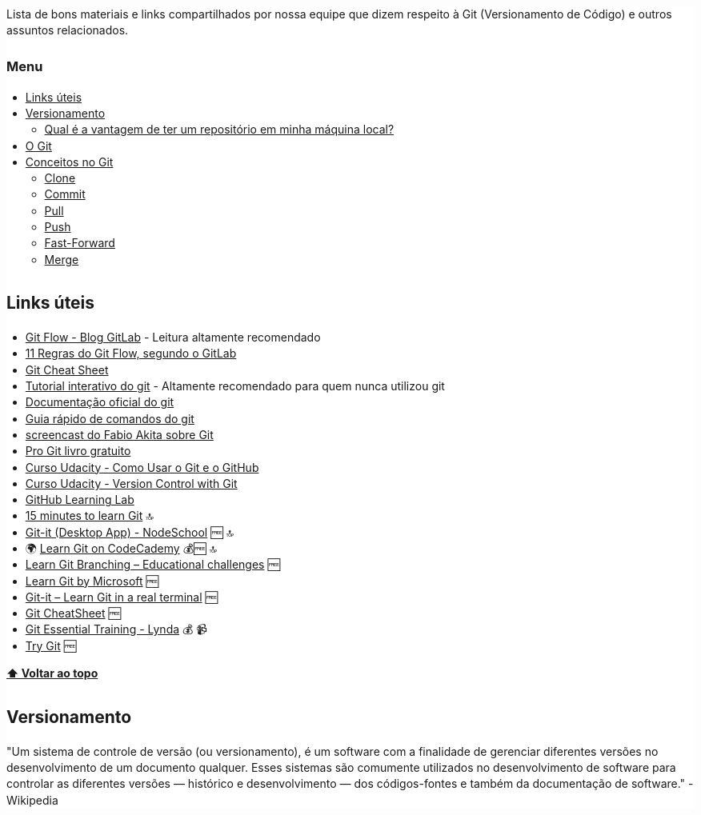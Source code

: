 Lista de bons materiais e links compartilhados por nossa equipe que dizem respeito à Git (Versionamento de Código) e outros assuntos relacionados.

### **Menu**

- [Links úteis](#links-%C3%BAteis)
- [Versionamento](#versionamento)
    - [Qual é a vantagem de ter um repositório em minha máquina local?](#qual-%C3%A9-a-vantagem-de-ter-um-reposit%C3%B3rio-em-minha-m%C3%A1quina-local)
- [O Git](#o-git)
- [Conceitos no Git](#conceitos-no-git)
    - [Clone](#clone)
    - [Commit](#commit)
    - [Pull](#pull)
    - [Push](#push)
    - [Fast-Forward](#fast-forward)
    - [Merge](#merge)

## Links úteis

* [Git Flow - Blog GitLab](https://about.gitlab.com/2014/09/29/gitlab-flow/) - Leitura altamente recomendado
* [11 Regras do Git Flow, segundo o GitLab](https://about.gitlab.com/2016/07/27/the-11-rules-of-gitlab-flow/)
* [Git Cheat Sheet](http://www.git-tower.com/blog/git-cheat-sheet-detail/)
* [Tutorial interativo do git](http://try.github.io/levels/1/challenges/1) - Altamente recomendado para quem nunca utilizou git
* [Documentação oficial do git](http://git-scm.com/documentation)
* [Guia rápido de comandos do git](http://www.siteground.com/tutorials/git/commands.htm)
* [screencast do Fabio Akita sobre Git](http://www.akitaonrails.com/2010/08/17/screencast-comecando-com-git)
* [Pro Git livro gratuito](http://git-scm.com/book)
* [Curso Udacity - Como Usar o Git e o GitHub](https://br.udacity.com/course/how-to-use-git-and-github--ud775)
* [Curso Udacity - Version Control with Git](https://br.udacity.com/course/version-control-with-git--ud123)
* [GitHub Learning Lab](https://lab.github.com/)
* [15 minutes to learn Git](https://try.github.io) 🔝
* [Git-it (Desktop App) - NodeSchool](https://github.com/jlord/git-it-electron) 🆓 🔝
* 🌍 [Learn Git on CodeCademy](https://www.codecademy.com/learn/learn-git) 💰🆓 🔝
* [Learn Git Branching – Educational challenges](https://learngitbranching.js.org/) 🆓
* [Learn Git by Microsoft](https://www.visualstudio.com/learn-git/) 🆓
* [Git-it – Learn Git in a real terminal](http://jlord.us/git-it/) 🆓
* [Git CheatSheet](http://www.ndpsoftware.com/git-cheatsheet.html) 🆓
* [Git Essential Training - Lynda](https://www.lynda.com/Git-tutorials/Git-Essential-Training/100222-2.html) 💰 📹
* [Try Git](https://www.codeschool.com/courses/try-git) 🆓

**[⬆ Voltar ao topo](#menu)**

## Versionamento
"Um sistema de controle de versão (ou versionamento), é um software com a finalidade de gerenciar diferentes versões no desenvolvimento de um documento qualquer. Esses sistemas são comumente utilizados no desenvolvimento de software para controlar as diferentes versões &mdash; histórico e desenvolvimento &mdash; dos códigos-fontes e também da documentação de software." - Wikipedia
